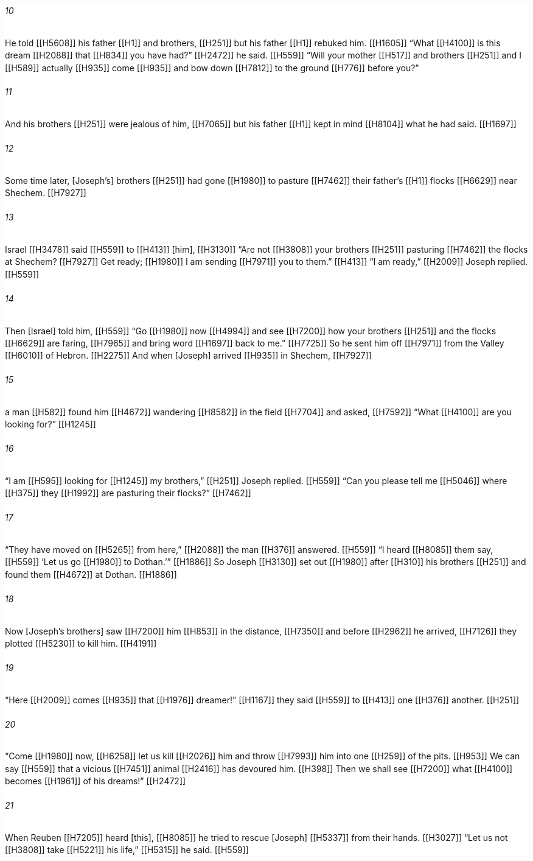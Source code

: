 ###### 10
He told [[H5608]] his father [[H1]] and brothers, [[H251]] but his father [[H1]] rebuked him. [[H1605]] “What [[H4100]] is this dream [[H2088]] that [[H834]] you have had?” [[H2472]] he said. [[H559]] “Will your mother [[H517]] and brothers [[H251]] and I [[H589]] actually [[H935]] come [[H935]] and bow down [[H7812]] to the ground [[H776]] before you?” 

###### 11
And his brothers [[H251]] were jealous of him, [[H7065]] but his father [[H1]] kept in mind [[H8104]] what he had said. [[H1697]]

###### 12
Some time later, [Joseph’s] brothers [[H251]] had gone [[H1980]] to pasture [[H7462]] their father’s [[H1]] flocks [[H6629]] near Shechem. [[H7927]]

###### 13
Israel [[H3478]] said [[H559]] to [[H413]] [him], [[H3130]] “Are not [[H3808]] your brothers [[H251]] pasturing [[H7462]] the flocks at Shechem? [[H7927]] Get ready; [[H1980]] I am sending [[H7971]] you to them.” [[H413]] “I am ready,” [[H2009]] Joseph replied. [[H559]]

###### 14
Then [Israel] told him, [[H559]] “Go [[H1980]] now [[H4994]] and see [[H7200]] how your brothers [[H251]] and the flocks [[H6629]] are faring, [[H7965]] and bring word [[H1697]] back to me.” [[H7725]] So he sent him off [[H7971]] from the Valley [[H6010]] of Hebron. [[H2275]] And when [Joseph] arrived [[H935]] in Shechem, [[H7927]]

###### 15
a man [[H582]] found him [[H4672]] wandering [[H8582]] in the field [[H7704]] and asked, [[H7592]] “What [[H4100]] are you looking for?” [[H1245]]

###### 16
“I am [[H595]] looking for [[H1245]] my brothers,” [[H251]] Joseph replied. [[H559]] “Can you please tell me [[H5046]] where [[H375]] they [[H1992]] are pasturing their flocks?” [[H7462]]

###### 17
“They have moved on [[H5265]] from here,” [[H2088]] the man [[H376]] answered. [[H559]] “I heard [[H8085]] them say, [[H559]] ‘Let us go [[H1980]] to Dothan.’” [[H1886]] So Joseph [[H3130]] set out [[H1980]] after [[H310]] his brothers [[H251]] and found them [[H4672]] at Dothan. [[H1886]]

###### 18
Now [Joseph’s brothers] saw [[H7200]] him [[H853]] in the distance, [[H7350]] and before [[H2962]] he arrived, [[H7126]] they plotted [[H5230]] to kill him. [[H4191]]

###### 19
“Here [[H2009]] comes [[H935]] that [[H1976]] dreamer!” [[H1167]] they said [[H559]] to [[H413]] one [[H376]] another. [[H251]]

###### 20
“Come [[H1980]] now, [[H6258]] let us kill [[H2026]] him and throw [[H7993]] him into one [[H259]] of the pits. [[H953]] We can say [[H559]] that a vicious [[H7451]] animal [[H2416]] has devoured him. [[H398]] Then we shall see [[H7200]] what [[H4100]] becomes [[H1961]] of his dreams!” [[H2472]]

###### 21
When Reuben [[H7205]] heard [this], [[H8085]] he tried to rescue [Joseph] [[H5337]] from their hands. [[H3027]] “Let us not [[H3808]] take [[H5221]] his life,” [[H5315]] he said. [[H559]]
